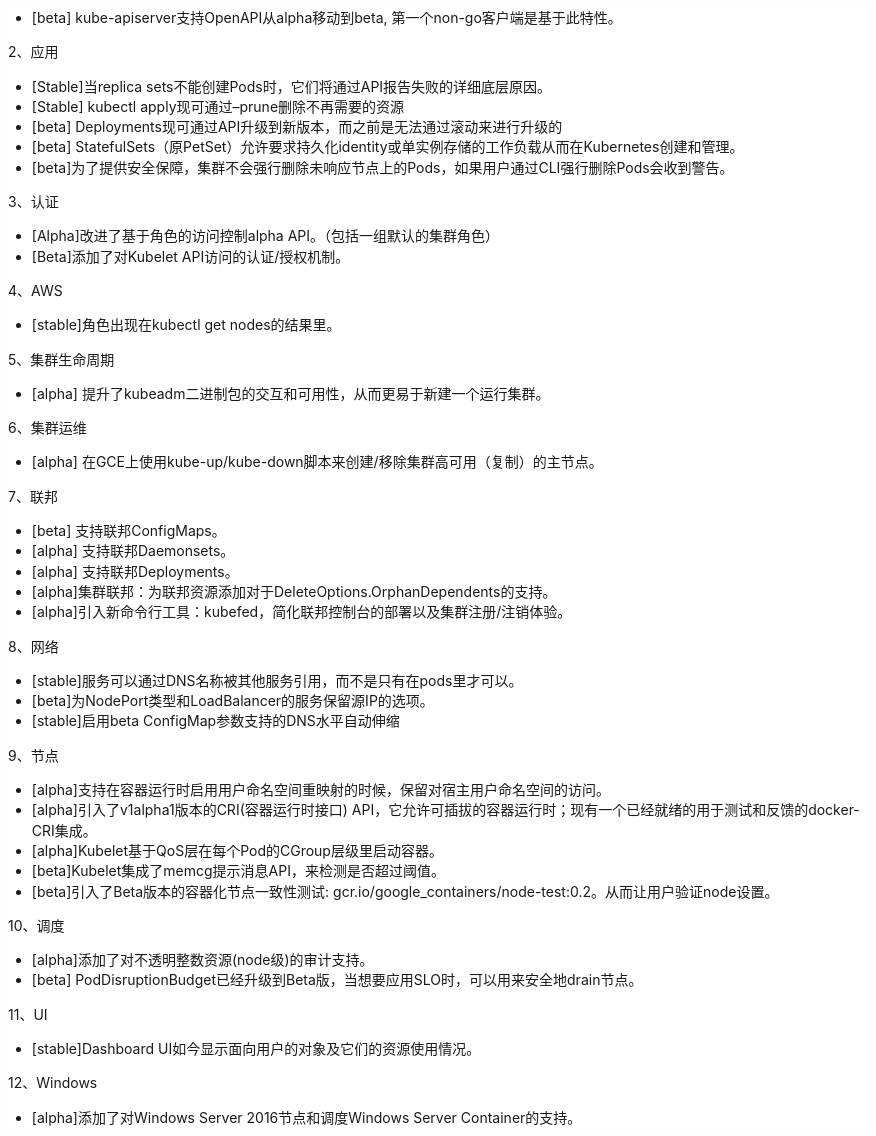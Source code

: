 - [beta] kube-apiserver支持OpenAPI从alpha移动到beta, 第一个non-go客户端是基于此特性。

2、应用

- [Stable]当replica sets不能创建Pods时，它们将通过API报告失败的详细底层原因。
- [Stable] kubectl apply现可通过–prune删除不再需要的资源
- [beta] Deployments现可通过API升级到新版本，而之前是无法通过滚动来进行升级的
- [beta] StatefulSets（原PetSet）允许要求持久化identity或单实例存储的工作负载从而在Kubernetes创建和管理。
- [beta]为了提供安全保障，集群不会强行删除未响应节点上的Pods，如果用户通过CLI强行删除Pods会收到警告。

3、认证

- [Alpha]改进了基于角色的访问控制alpha API。（包括一组默认的集群角色）
- [Beta]添加了对Kubelet API访问的认证/授权机制。

4、AWS

- [stable]角色出现在kubectl get nodes的结果里。

5、集群生命周期

- [alpha] 提升了kubeadm二进制包的交互和可用性，从而更易于新建一个运行集群。

6、集群运维

- [alpha] 在GCE上使用kube-up/kube-down脚本来创建/移除集群高可用（复制）的主节点。

7、联邦

- [beta] 支持联邦ConfigMaps。
- [alpha] 支持联邦Daemonsets。
- [alpha] 支持联邦Deployments。
- [alpha]集群联邦：为联邦资源添加对于DeleteOptions.OrphanDependents的支持。
- [alpha]引入新命令行工具：kubefed，简化联邦控制台的部署以及集群注册/注销体验。

8、网络

- [stable]服务可以通过DNS名称被其他服务引用，而不是只有在pods里才可以。
- [beta]为NodePort类型和LoadBalancer的服务保留源IP的选项。
- [stable]启用beta ConfigMap参数支持的DNS水平自动伸缩

9、节点

- [alpha]支持在容器运行时启用用户命名空间重映射的时候，保留对宿主用户命名空间的访问。
- [alpha]引入了v1alpha1版本的CRI(容器运行时接口) API，它允许可插拔的容器运行时；现有一个已经就绪的用于测试和反馈的docker-CRI集成。
- [alpha]Kubelet基于QoS层在每个Pod的CGroup层级里启动容器。
- [beta]Kubelet集成了memcg提示消息API，来检测是否超过阈值。
- [beta]引入了Beta版本的容器化节点一致性测试: gcr.io/google_containers/node-test:0.2。从而让用户验证node设置。

10、调度

- [alpha]添加了对不透明整数资源(node级)的审计支持。
- [beta] PodDisruptionBudget已经升级到Beta版，当想要应用SLO时，可以用来安全地drain节点。

11、UI

- [stable]Dashboard UI如今显示面向用户的对象及它们的资源使用情况。

12、Windows

- [alpha]添加了对Windows Server 2016节点和调度Windows Server Container的支持。
